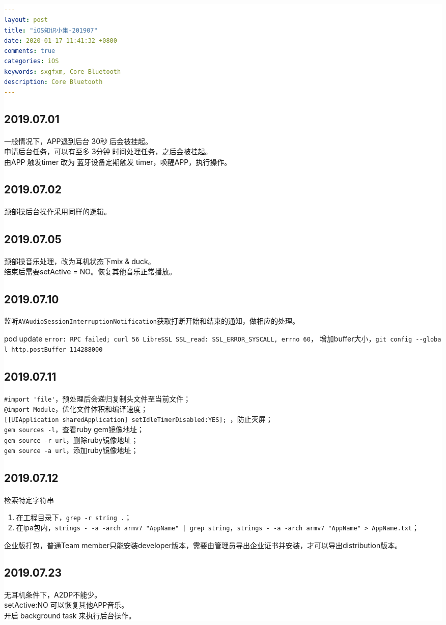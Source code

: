 ```yaml
---
layout: post
title: "iOS知识小集-201907"
date: 2020-01-17 11:41:32 +0800
comments: true
categories: iOS
keywords: sxgfxm, Core Bluetooth
description: Core Bluetooth
---
```


## 2019.07.01
一般情况下，APP退到后台 30秒 后会被挂起。  
申请后台任务，可以有至多 3分钟 时间处理任务，之后会被挂起。  
由APP 触发timer 改为 蓝牙设备定期触发 timer，唤醒APP，执行操作。  

## 2019.07.02
颈部操后台操作采用同样的逻辑。  

## 2019.07.05
颈部操音乐处理，改为耳机状态下mix & duck。  
结束后需要setActive = NO。恢复其他音乐正常播放。  

## 2019.07.10
监听`AVAudioSessionInterruptionNotification`获取打断开始和结束的通知，做相应的处理。  

pod update `error: RPC failed; curl 56 LibreSSL SSL_read: SSL_ERROR_SYSCALL, errno 60`，
增加buffer大小，`git config --global http.postBuffer 114288000`  

## 2019.07.11
`#import 'file'`，预处理后会递归复制头文件至当前文件；  
`@import Module`，优化文件体积和编译速度；  
`[[UIApplication sharedApplication] setIdleTimerDisabled:YES]; `，防止灭屏；  
`gem sources -l`，查看ruby gem镜像地址；  
`gem source -r url`，删除ruby镜像地址；  
`gem source -a url`，添加ruby镜像地址；  

## 2019.07.12
检索特定字符串  
1. 在工程目录下，`grep -r string .`；  
2. 在ipa包内，`strings - -a -arch armv7 "AppName" | grep string`，`strings - -a -arch armv7 "AppName" > AppName.txt`；  

企业版打包，普通Team member只能安装developer版本，需要由管理员导出企业证书并安装，才可以导出distribution版本。  

## 2019.07.23
无耳机条件下，A2DP不能少。  
setActive:NO 可以恢复其他APP音乐。  
开启 background task 来执行后台操作。  
